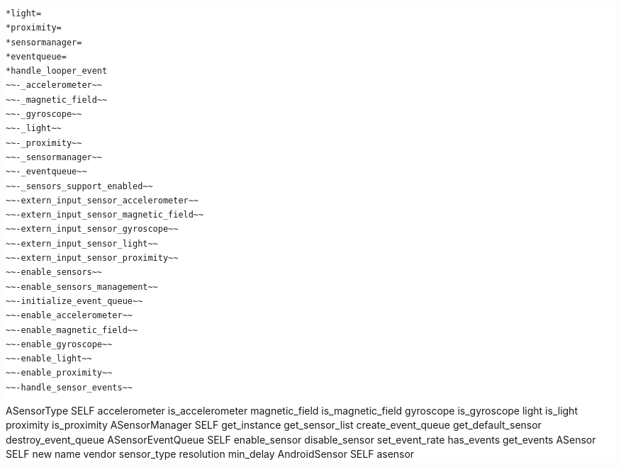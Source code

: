     *light=
    *proximity=
    *sensormanager=
    *eventqueue=
    *handle_looper_event
    ~~-_accelerometer~~
    ~~-_magnetic_field~~
    ~~-_gyroscope~~
    ~~-_light~~
    ~~-_proximity~~
    ~~-_sensormanager~~
    ~~-_eventqueue~~
    ~~-_sensors_support_enabled~~
    ~~-extern_input_sensor_accelerometer~~
    ~~-extern_input_sensor_magnetic_field~~
    ~~-extern_input_sensor_gyroscope~~
    ~~-extern_input_sensor_light~~
    ~~-extern_input_sensor_proximity~~
    ~~-enable_sensors~~
    ~~-enable_sensors_management~~
    ~~-initialize_event_queue~~
    ~~-enable_accelerometer~~
    ~~-enable_magnetic_field~~
    ~~-enable_gyroscope~~
    ~~-enable_light~~
    ~~-enable_proximity~~
    ~~-handle_sensor_events~~
   ASensorType
    SELF
    accelerometer
    is_accelerometer
    magnetic_field
    is_magnetic_field
    gyroscope
    is_gyroscope
    light
    is_light
    proximity
    is_proximity
   ASensorManager
    SELF
    get_instance
    get_sensor_list
    create_event_queue
    get_default_sensor
    destroy_event_queue
   ASensorEventQueue
    SELF
    enable_sensor
    disable_sensor
    set_event_rate
    has_events
    get_events
   ASensor
    SELF
    new
    name
    vendor
    sensor_type
    resolution
    min_delay
   AndroidSensor
    SELF
    asensor